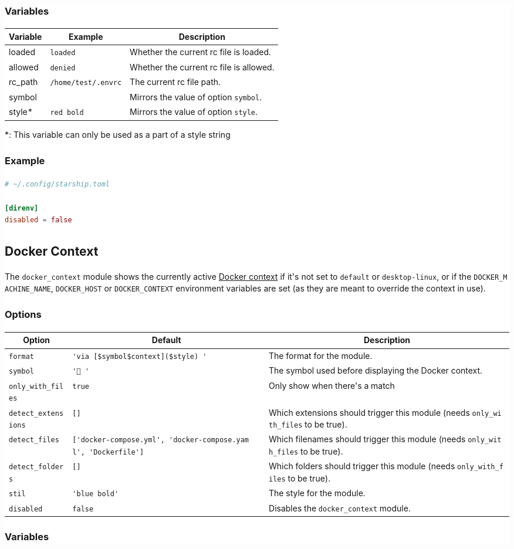 ### Variables

| Variable  | Example             | Description                             |
| --------- | ------------------- | --------------------------------------- |
| loaded    | `loaded`            | Whether the current rc file is loaded.  |
| allowed   | `denied`            | Whether the current rc file is allowed. |
| rc_path   | `/home/test/.envrc` | The current rc file path.               |
| symbol    |                     | Mirrors the value of option `symbol`.   |
| style\* | `red bold`          | Mirrors the value of option `style`.    |

*: This variable can only be used as a part of a style string

### Example

```toml
# ~/.config/starship.toml

[direnv]
disabled = false
```

## Docker Context

The `docker_context` module shows the currently active [Docker context](https://docs.docker.com/engine/context/working-with-contexts/) if it's not set to `default` or `desktop-linux`, or if the `DOCKER_MACHINE_NAME`, `DOCKER_HOST` or `DOCKER_CONTEXT` environment variables are set (as they are meant to override the context in use).

### Options

| Option              | Default                                                       | Description                                                                       |
| ------------------- | ------------------------------------------------------------- | --------------------------------------------------------------------------------- |
| `format`            | `'via [$symbol$context]($style) '`                            | The format for the module.                                                        |
| `symbol`            | `'🐳 '`                                                        | The symbol used before displaying the Docker context.                             |
| `only_with_files`   | `true`                                                        | Only show when there's a match                                                    |
| `detect_extensions` | `[]`                                                          | Which extensions should trigger this module (needs `only_with_files` to be true). |
| `detect_files`      | `['docker-compose.yml', 'docker-compose.yaml', 'Dockerfile']` | Which filenames should trigger this module (needs `only_with_files` to be true).  |
| `detect_folders`    | `[]`                                                          | Which folders should trigger this module (needs `only_with_files` to be true).    |
| `stil`              | `'blue bold'`                                                 | The style for the module.                                                         |
| `disabled`          | `false`                                                       | Disables the `docker_context` module.                                             |

### Variables
